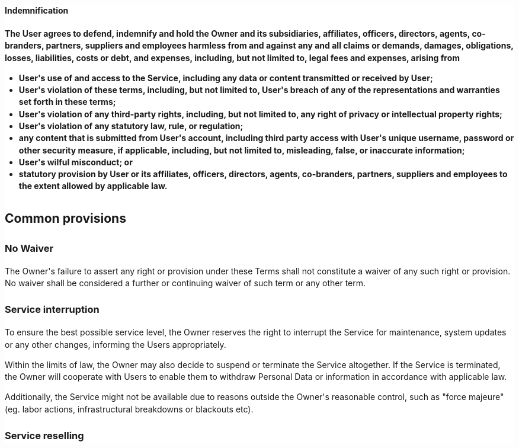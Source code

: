 #### Indemnification

**The User agrees to defend, indemnify and hold the Owner and its
subsidiaries, affiliates, officers, directors, agents, co-branders,
partners, suppliers and employees harmless from and against any and all
claims or demands, damages, obligations, losses, liabilities, costs or
debt, and expenses, including, but not limited to, legal fees and
expenses, arising from**

-   **User's use of and access to the Service, including any data or
    content transmitted or received by User;**
-   **User's violation of these terms, including, but not limited to,
    User's breach of any of the representations and warranties set forth
    in these terms;**
-   **User's violation of any third-party rights, including, but not
    limited to, any right of privacy or intellectual property rights;**
-   **User's violation of any statutory law, rule, or regulation;**
-   **any content that is submitted from User's account, including third
    party access with User's unique username, password or other security
    measure, if applicable, including, but not limited to, misleading,
    false, or inaccurate information;**
-   **User's wilful misconduct; or**
-   **statutory provision by User or its affiliates, officers,
    directors, agents, co-branders, partners, suppliers and employees to
    the extent allowed by applicable law.**

## Common provisions

### No Waiver

The Owner's failure to assert any right or provision under these Terms
shall not constitute a waiver of any such right or provision. No waiver
shall be considered a further or continuing waiver of such term or any
other term.

### Service interruption

To ensure the best possible service level, the Owner reserves the right
to interrupt the Service for maintenance, system updates or any other
changes, informing the Users appropriately.

Within the limits of law, the Owner may also decide to suspend or
terminate the Service altogether. If the Service is terminated, the
Owner will cooperate with Users to enable them to withdraw Personal Data
or information in accordance with applicable law.

Additionally, the Service might not be available due to reasons outside
the Owner's reasonable control, such as "force majeure" (eg. labor
actions, infrastructural breakdowns or blackouts etc).

### Service reselling
